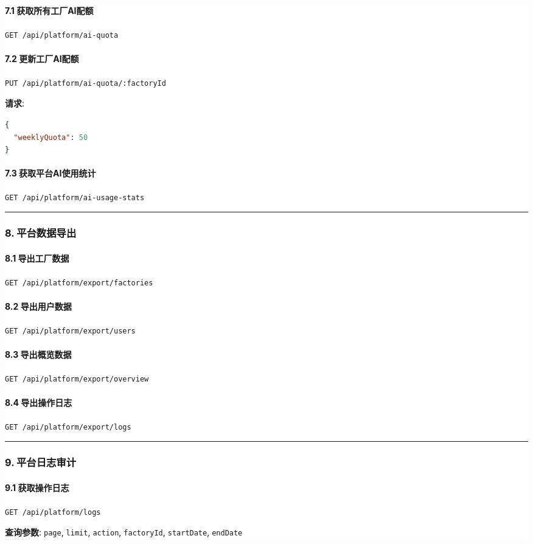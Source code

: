 #### 7.1 获取所有工厂AI配额
```
GET /api/platform/ai-quota
```

#### 7.2 更新工厂AI配额
```
PUT /api/platform/ai-quota/:factoryId
```
**请求**:
```json
{
  "weeklyQuota": 50
}
```

#### 7.3 获取平台AI使用统计
```
GET /api/platform/ai-usage-stats
```

---

### 8. 平台数据导出

#### 8.1 导出工厂数据
```
GET /api/platform/export/factories
```

#### 8.2 导出用户数据
```
GET /api/platform/export/users
```

#### 8.3 导出概览数据
```
GET /api/platform/export/overview
```

#### 8.4 导出操作日志
```
GET /api/platform/export/logs
```

---

### 9. 平台日志审计

#### 9.1 获取操作日志
```
GET /api/platform/logs
```
**查询参数**: `page`, `limit`, `action`, `factoryId`, `startDate`, `endDate`
